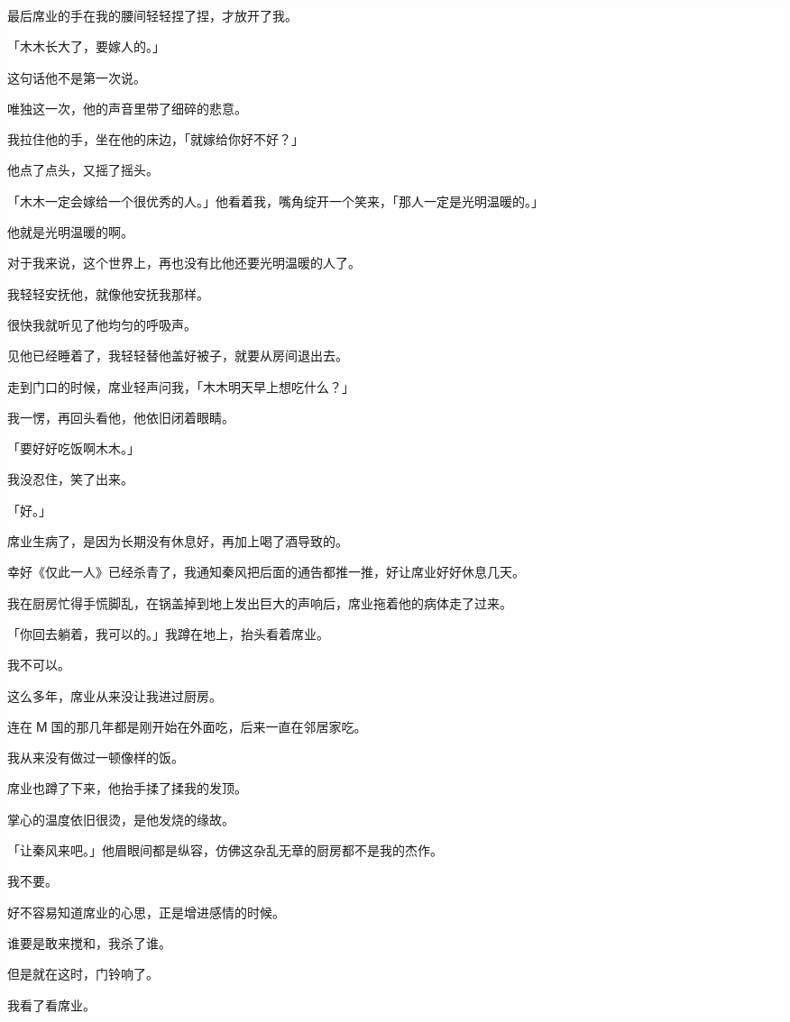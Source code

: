最后席业的手在我的腰间轻轻捏了捏，才放开了我。

「木木长大了，要嫁人的。」

这句话他不是第一次说。

唯独这一次，他的声音里带了细碎的悲意。

我拉住他的手，坐在他的床边，「就嫁给你好不好？」

他点了点头，又摇了摇头。

「木木一定会嫁给一个很优秀的人。」他看着我，嘴角绽开一个笑来，「那人一定是光明温暖的。」

他就是光明温暖的啊。

对于我来说，这个世界上，再也没有比他还要光明温暖的人了。

我轻轻安抚他，就像他安抚我那样。

很快我就听见了他均匀的呼吸声。

见他已经睡着了，我轻轻替他盖好被子，就要从房间退出去。

走到门口的时候，席业轻声问我，「木木明天早上想吃什么？」

我一愣，再回头看他，他依旧闭着眼睛。

「要好好吃饭啊木木。」

我没忍住，笑了出来。

「好。」

席业生病了，是因为长期没有休息好，再加上喝了酒导致的。

幸好《仅此一人》已经杀青了，我通知秦风把后面的通告都推一推，好让席业好好休息几天。

我在厨房忙得手慌脚乱，在锅盖掉到地上发出巨大的声响后，席业拖着他的病体走了过来。

「你回去躺着，我可以的。」我蹲在地上，抬头看着席业。

我不可以。

这么多年，席业从来没让我进过厨房。

连在 M 国的那几年都是刚开始在外面吃，后来一直在邻居家吃。

我从来没有做过一顿像样的饭。

席业也蹲了下来，他抬手揉了揉我的发顶。

掌心的温度依旧很烫，是他发烧的缘故。

「让秦风来吧。」他眉眼间都是纵容，仿佛这杂乱无章的厨房都不是我的杰作。

我不要。

好不容易知道席业的心思，正是增进感情的时候。

谁要是敢来搅和，我杀了谁。

但是就在这时，门铃响了。

我看了看席业。
